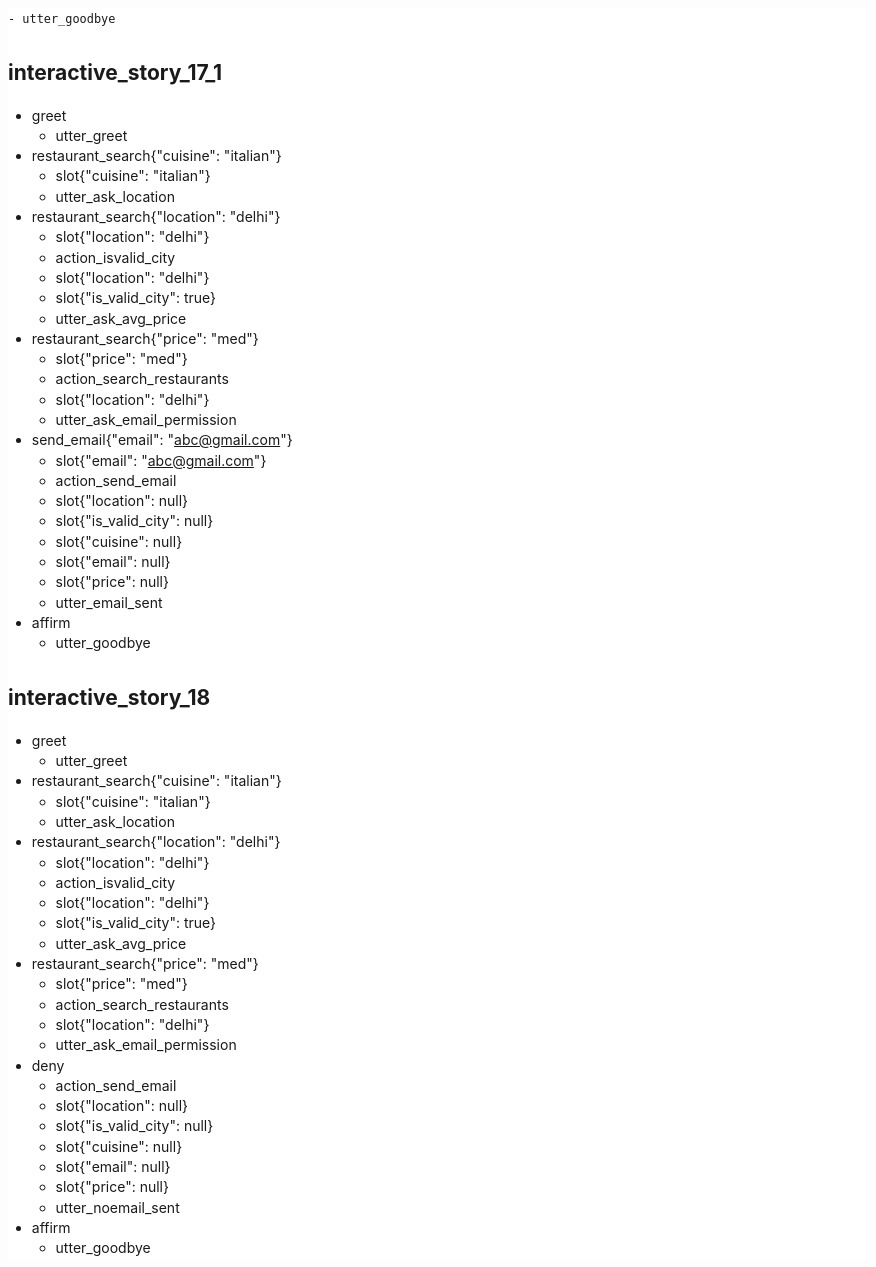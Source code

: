     - utter_goodbye

## interactive_story_17_1
* greet
    - utter_greet
* restaurant_search{"cuisine": "italian"}
    - slot{"cuisine": "italian"}
    - utter_ask_location
* restaurant_search{"location": "delhi"}
    - slot{"location": "delhi"}
    - action_isvalid_city
    - slot{"location": "delhi"}
    - slot{"is_valid_city": true}
    - utter_ask_avg_price
* restaurant_search{"price": "med"}
    - slot{"price": "med"}
    - action_search_restaurants
    - slot{"location": "delhi"}
    - utter_ask_email_permission
* send_email{"email": "abc@gmail.com"}
    - slot{"email": "abc@gmail.com"}
    - action_send_email
    - slot{"location": null}
    - slot{"is_valid_city": null}
    - slot{"cuisine": null}
    - slot{"email": null}
    - slot{"price": null}
    - utter_email_sent
* affirm
    - utter_goodbye

## interactive_story_18
* greet
    - utter_greet
* restaurant_search{"cuisine": "italian"}
    - slot{"cuisine": "italian"}
    - utter_ask_location
* restaurant_search{"location": "delhi"}
    - slot{"location": "delhi"}
    - action_isvalid_city
    - slot{"location": "delhi"}
    - slot{"is_valid_city": true}
    - utter_ask_avg_price
* restaurant_search{"price": "med"}
    - slot{"price": "med"}
    - action_search_restaurants
    - slot{"location": "delhi"}
    - utter_ask_email_permission
* deny
    - action_send_email
    - slot{"location": null}
    - slot{"is_valid_city": null}
    - slot{"cuisine": null}
    - slot{"email": null}
    - slot{"price": null}
    - utter_noemail_sent
* affirm
    - utter_goodbye
